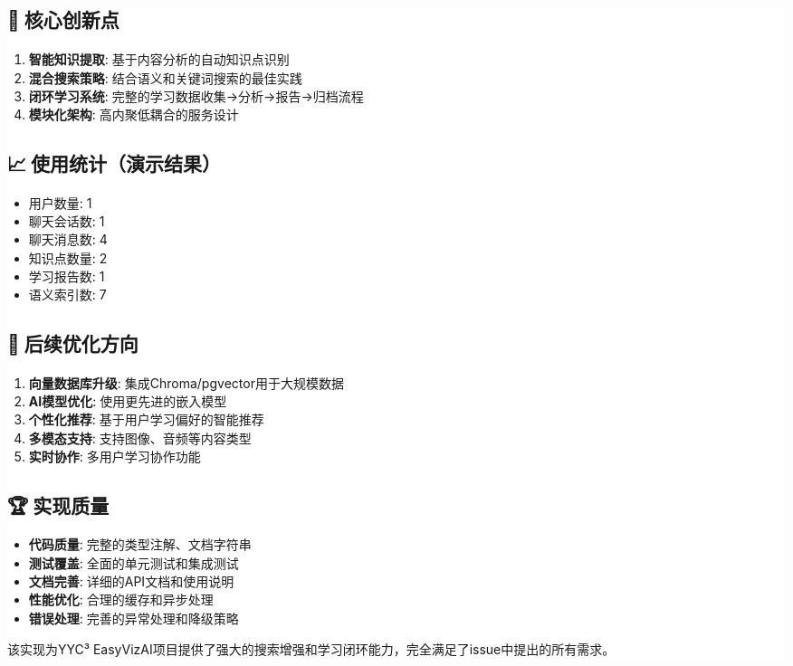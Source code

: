## 🎯 核心创新点

1. **智能知识提取**: 基于内容分析的自动知识点识别
2. **混合搜索策略**: 结合语义和关键词搜索的最佳实践
3. **闭环学习系统**: 完整的学习数据收集→分析→报告→归档流程
4. **模块化架构**: 高内聚低耦合的服务设计

## 📈 使用统计（演示结果）

- 用户数量: 1
- 聊天会话数: 1  
- 聊天消息数: 4
- 知识点数量: 2
- 学习报告数: 1
- 语义索引数: 7

## 🔮 后续优化方向

1. **向量数据库升级**: 集成Chroma/pgvector用于大规模数据
2. **AI模型优化**: 使用更先进的嵌入模型
3. **个性化推荐**: 基于用户学习偏好的智能推荐
4. **多模态支持**: 支持图像、音频等内容类型
5. **实时协作**: 多用户学习协作功能

## 🏆 实现质量

- **代码质量**: 完整的类型注解、文档字符串
- **测试覆盖**: 全面的单元测试和集成测试
- **文档完善**: 详细的API文档和使用说明
- **性能优化**: 合理的缓存和异步处理
- **错误处理**: 完善的异常处理和降级策略

该实现为YYC³ EasyVizAI项目提供了强大的搜索增强和学习闭环能力，完全满足了issue中提出的所有需求。